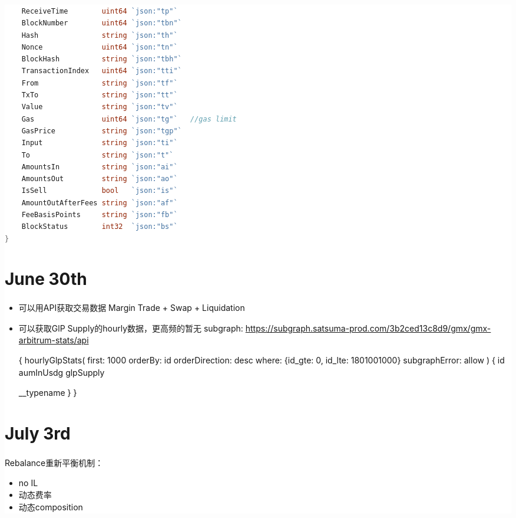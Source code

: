```GO
	ReceiveTime        uint64 `json:"tp"`
	BlockNumber        uint64 `json:"tbn"`
	Hash               string `json:"th"`
	Nonce              uint64 `json:"tn"`
	BlockHash          string `json:"tbh"`
	TransactionIndex   uint64 `json:"tti"`
	From               string `json:"tf"`
	TxTo               string `json:"tt"`
	Value              string `json:"tv"`
	Gas                uint64 `json:"tg"`   //gas limit
	GasPrice           string `json:"tgp"`
	Input              string `json:"ti"`
	To                 string `json:"t"`
	AmountsIn          string `json:"ai"`
	AmountsOut         string `json:"ao"`
	IsSell             bool   `json:"is"`
	AmountOutAfterFees string `json:"af"`
	FeeBasisPoints     string `json:"fb"`
	BlockStatus        int32  `json:"bs"`
}
```

# June 30th

* 可以用API获取交易数据 Margin Trade + Swap + Liquidation
* 可以获取GlP Supply的hourly数据，更高频的暂无
  subgraph:  https://subgraph.satsuma-prod.com/3b2ced13c8d9/gmx/gmx-arbitrum-stats/api

  {
  hourlyGlpStats(
  first: 1000
  orderBy: id
  orderDirection: desc
  where: {id_gte: 0, id_lte: 1801001000}
  subgraphError: allow
  ) {
  id
  aumInUsdg
  glpSupply

  __typename
  }
  }

# July 3rd

Rebalance重新平衡机制：

- no IL
- 动态费率
- 动态composition
